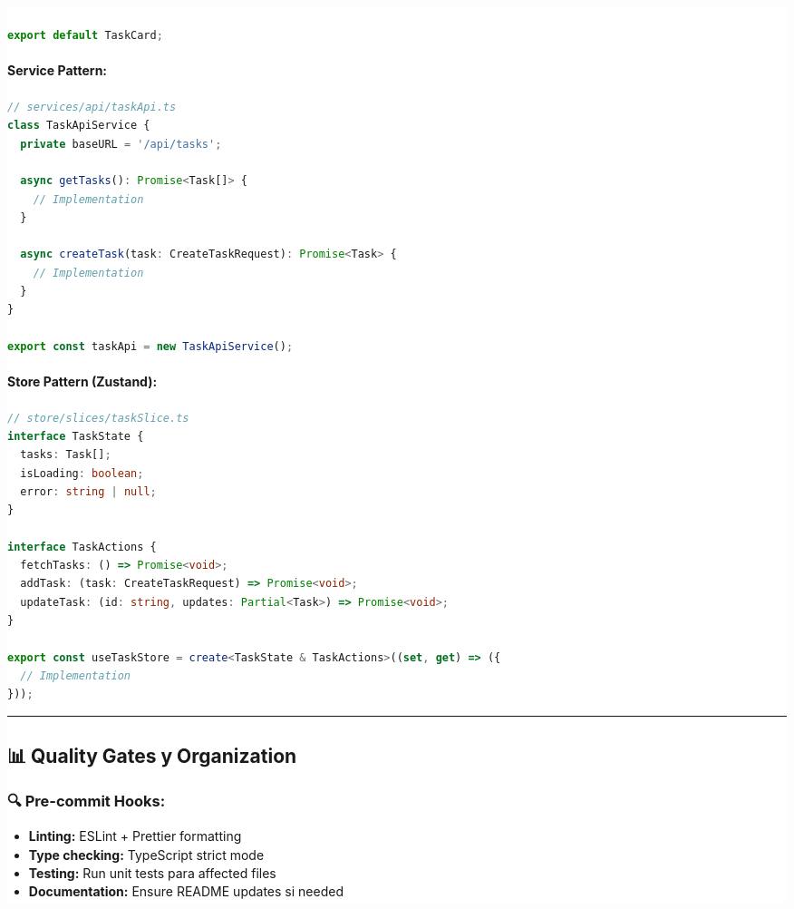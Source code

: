 ```typescript

export default TaskCard;
```

#### Service Pattern:
```typescript  
// services/api/taskApi.ts
class TaskApiService {
  private baseURL = '/api/tasks';
  
  async getTasks(): Promise<Task[]> {
    // Implementation
  }
  
  async createTask(task: CreateTaskRequest): Promise<Task> {
    // Implementation  
  }
}

export const taskApi = new TaskApiService();
```

#### Store Pattern (Zustand):
```typescript
// store/slices/taskSlice.ts
interface TaskState {
  tasks: Task[];
  isLoading: boolean;
  error: string | null;
}

interface TaskActions {
  fetchTasks: () => Promise<void>;
  addTask: (task: CreateTaskRequest) => Promise<void>;
  updateTask: (id: string, updates: Partial<Task>) => Promise<void>;
}

export const useTaskStore = create<TaskState & TaskActions>((set, get) => ({
  // Implementation
}));
```

---

## 📊 Quality Gates y Organization

### 🔍 Pre-commit Hooks:
- **Linting:** ESLint + Prettier formatting
- **Type checking:** TypeScript strict mode  
- **Testing:** Run unit tests para affected files
- **Documentation:** Ensure README updates si needed
